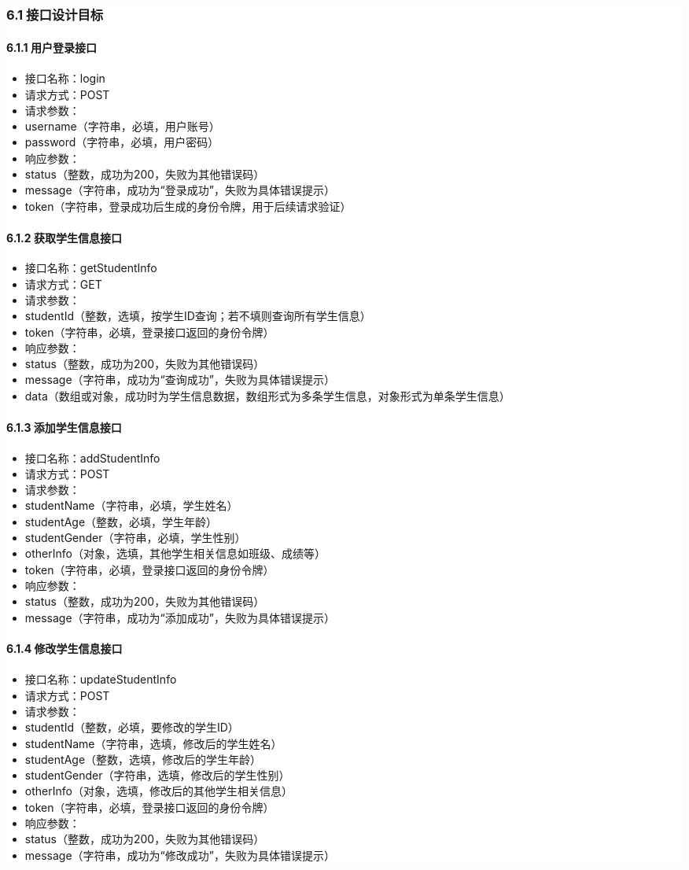 ### 6.1 接口设计目标


#### 6.1.1 用户登录接口
- 接口名称：login
- 请求方式：POST
- 请求参数：
- username（字符串，必填，用户账号）
- password（字符串，必填，用户密码）
- 响应参数：
- status（整数，成功为200，失败为其他错误码）
- message（字符串，成功为“登录成功”，失败为具体错误提示）
- token（字符串，登录成功后生成的身份令牌，用于后续请求验证）

#### 6.1.2 获取学生信息接口
- 接口名称：getStudentInfo
- 请求方式：GET
- 请求参数：
- studentId（整数，选填，按学生ID查询；若不填则查询所有学生信息）
- token（字符串，必填，登录接口返回的身份令牌）
- 响应参数：
- status（整数，成功为200，失败为其他错误码）
- message（字符串，成功为“查询成功”，失败为具体错误提示）
- data（数组或对象，成功时为学生信息数据，数组形式为多条学生信息，对象形式为单条学生信息）

#### 6.1.3 添加学生信息接口
- 接口名称：addStudentInfo
- 请求方式：POST
- 请求参数：
- studentName（字符串，必填，学生姓名）
- studentAge（整数，必填，学生年龄）
- studentGender（字符串，必填，学生性别）
- otherInfo（对象，选填，其他学生相关信息如班级、成绩等）
- token（字符串，必填，登录接口返回的身份令牌）
- 响应参数：
- status（整数，成功为200，失败为其他错误码）
- message（字符串，成功为“添加成功”，失败为具体错误提示）

#### 6.1.4 修改学生信息接口
- 接口名称：updateStudentInfo
- 请求方式：POST
- 请求参数：
- studentId（整数，必填，要修改的学生ID）
- studentName（字符串，选填，修改后的学生姓名）
- studentAge（整数，选填，修改后的学生年龄）
- studentGender（字符串，选填，修改后的学生性别）
- otherInfo（对象，选填，修改后的其他学生相关信息）
- token（字符串，必填，登录接口返回的身份令牌）
- 响应参数：
- status（整数，成功为200，失败为其他错误码）
- message（字符串，成功为“修改成功”，失败为具体错误提示）
